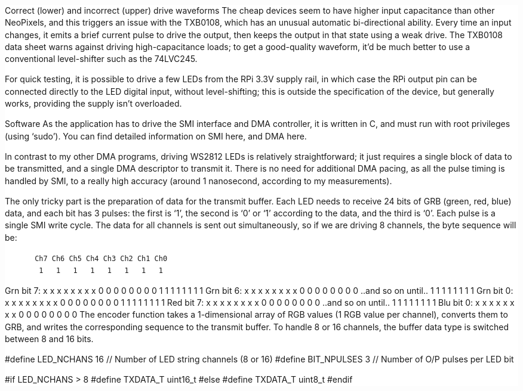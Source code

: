 
Correct (lower) and incorrect (upper) drive waveforms
The cheap devices seem to have higher input capacitance than other NeoPixels, and this triggers an issue with the TXB0108, which has an unusual automatic bi-directional ability. Every time an input changes, it emits a brief current pulse to drive the output, then keeps the output in that state using a weak drive. The TXB0108 data sheet warns against driving high-capacitance loads; to get a good-quality waveform, it’d be much better to use a conventional level-shifter such as the 74LVC245.

For quick testing, it is possible to drive a few LEDs from the RPi 3.3V supply rail, in which case the RPi output pin can be connected directly to the LED digital input, without level-shifting; this is outside the specification of the device, but generally works, providing the supply isn’t overloaded.

Software
As the application has to drive the SMI interface and DMA controller, it is written in C, and must run with root privileges (using ‘sudo’). You can find detailed information on SMI here, and DMA here.

In contrast to my other DMA programs, driving WS2812 LEDs is relatively straightforward; it just requires a single block of data to be transmitted, and a single DMA descriptor to transmit it. There is no need for additional DMA pacing, as all the pulse timing is handled by SMI, to a really high accuracy (around 1 nanosecond, according to my measurements).

The only tricky part is the preparation of data for the transmit buffer. Each LED needs to receive 24 bits of GRB (green, red, blue) data, and each bit has 3 pulses: the first is ‘1’, the second is ‘0’ or ‘1’ according to the data, and the third is ‘0’. Each pulse is a single SMI write cycle. The data for all channels is sent out simultaneously, so if we are driving 8 channels, the byte sequence will be:

           Ch7 Ch6 Ch5 Ch4 Ch3 Ch2 Ch1 Ch0
            1   1   1   1   1   1   1   1
Grn bit 7:  x   x   x   x   x   x   x   x
            0   0   0   0   0   0   0   0
            1   1   1   1   1   1   1   1
Grn bit 6:  x   x   x   x   x   x   x   x
            0   0   0   0   0   0   0   0
..and so on until..
            1   1   1   1   1   1   1   1
Grn bit 0:  x   x   x   x   x   x   x   x
            0   0   0   0   0   0   0   0
            1   1   1   1   1   1   1   1
Red bit 7:  x   x   x   x   x   x   x   x
            0   0   0   0   0   0   0   0
..and so on until..
            1   1   1   1   1   1   1   1
Blu bit 0:  x   x   x   x   x   x   x   x
            0   0   0   0   0   0   0   0
The encoder function takes a 1-dimensional array of RGB values (1 RGB value per channel), converts them to GRB, and writes the corresponding sequence to the transmit buffer. To handle 8 or 16 channels, the buffer data type is switched between 8 and 16 bits.

#define LED_NCHANS      16  // Number of LED string channels (8 or 16)
#define BIT_NPULSES     3   // Number of O/P pulses per LED bit
 
#if LED_NCHANS > 8
#define TXDATA_T        uint16_t
#else
#define TXDATA_T        uint8_t
#endif
 